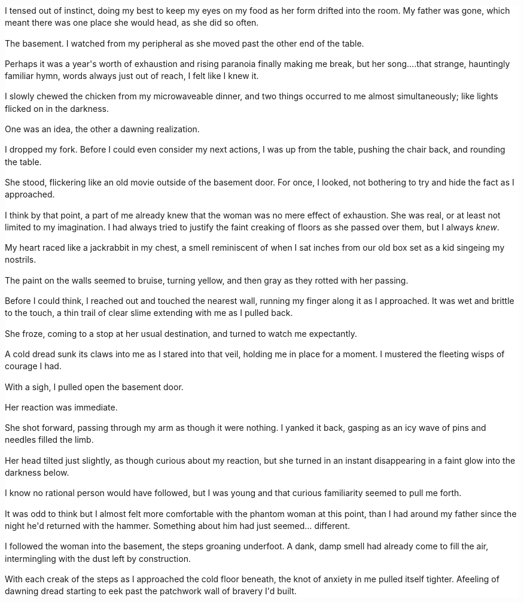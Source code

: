 I tensed out of instinct, doing my best to keep my eyes on my food as her form drifted into the room. My father was gone, which meant there was one place she would head, as she did so often. 

The basement. I watched from my peripheral as she moved past the other end of the table.

Perhaps it was a year's worth of exhaustion and rising paranoia finally making me break, but her song….that strange, hauntingly familiar hymn, words always just out of reach, I felt like I knew it. 

I slowly chewed the chicken from my microwaveable dinner, and two things occurred to me almost simultaneously; like lights flicked on in the darkness. 

One was an idea, the other a dawning realization. 

I dropped my fork. Before I could even consider my next actions, I was up from the table, pushing the chair back, and rounding the table. 

She stood, flickering like an old movie outside of the basement door. For once, I looked, not bothering to try and hide the fact as I approached. 

I think by that point, a part of me already knew that the woman was no mere effect of exhaustion. She was real, or at least not limited to my imagination. I had always tried to justify the faint creaking of floors as she passed over them, but I always *knew*. 

My heart raced like a jackrabbit in my chest, a smell reminiscent of when I sat inches from our old box set as a kid singeing my nostrils. 

The paint on the walls seemed to bruise, turning yellow, and then gray as they rotted with her passing. 

Before I could think, I reached out and touched the nearest wall, running my finger along it as I approached. It was wet and brittle to the touch, a thin trail of clear slime extending with me as I pulled back. 

She froze, coming to a stop at her usual destination, and turned to watch me expectantly. 

A cold dread sunk its claws into me as I stared into that veil, holding me in place for a moment. I mustered the fleeting wisps of courage I had. 

With a sigh, I pulled open the basement door. 

Her reaction was immediate. 

She shot forward, passing through my arm as though it were nothing. I yanked it back, gasping as an icy wave of pins and needles filled the limb. 

Her head tilted just slightly, as though curious about my reaction, but she turned in an instant disappearing in a faint glow into the darkness below. 

I know no rational person would have followed, but I was young and that curious familiarity seemed to pull me forth. 

It was odd to think but I almost felt more comfortable with the phantom woman at this point, than I had around my father since the night he'd returned with the hammer. Something about him had just seemed… different. 

I followed the woman into the basement, the steps groaning underfoot. A dank, damp smell had already come to fill the air, intermingling with the dust left by construction. 

With each creak of the steps as I approached the cold floor beneath, the knot of anxiety in me pulled itself tighter. Afeeling of dawning dread starting to eek past the patchwork wall of bravery I'd built. 
